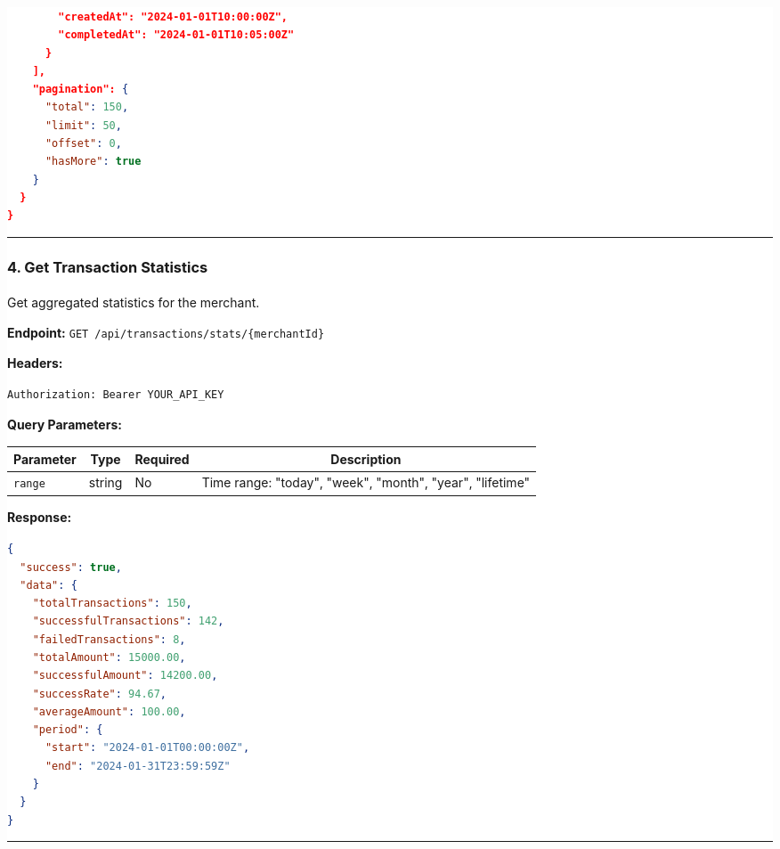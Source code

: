 ```json
        "createdAt": "2024-01-01T10:00:00Z",
        "completedAt": "2024-01-01T10:05:00Z"
      }
    ],
    "pagination": {
      "total": 150,
      "limit": 50,
      "offset": 0,
      "hasMore": true
    }
  }
}
```

---

### 4. Get Transaction Statistics

Get aggregated statistics for the merchant.

**Endpoint:** `GET /api/transactions/stats/{merchantId}`

**Headers:**
```http
Authorization: Bearer YOUR_API_KEY
```

**Query Parameters:**

| Parameter | Type | Required | Description |
|-----------|------|----------|-------------|
| `range` | string | No | Time range: "today", "week", "month", "year", "lifetime" |

**Response:**
```json
{
  "success": true,
  "data": {
    "totalTransactions": 150,
    "successfulTransactions": 142,
    "failedTransactions": 8,
    "totalAmount": 15000.00,
    "successfulAmount": 14200.00,
    "successRate": 94.67,
    "averageAmount": 100.00,
    "period": {
      "start": "2024-01-01T00:00:00Z",
      "end": "2024-01-31T23:59:59Z"
    }
  }
}
```

---
